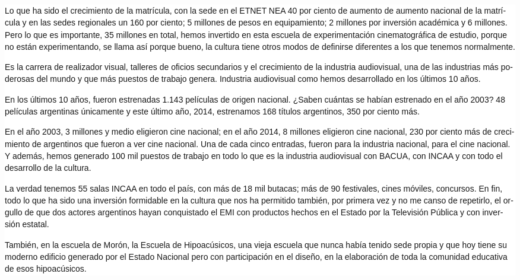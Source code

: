 <span style="font-family: 'Arial','sans-serif';" lang="ES" lang="ES">Lo
que ha sido el crecimiento de la matrícula, con la sede en el ETNET NEA
40 por ciento de aumento de aumento nacional de la matrícula y en las
sedes regionales un 160 por ciento; 5 millones de pesos en equipamiento;
2 millones por inversión académica y 6 millones. Pero lo que es
importante, 35 millones en total, hemos invertido en esta escuela de
experimentación cinematográfica de estudio, porque no están
experimentando, se llama así porque bueno, la cultura tiene otros modos
de definirse diferentes a los que tenemos normalmente. </span>

<span style="font-family: 'Arial','sans-serif';" lang="ES" lang="ES">Es
la carrera de realizador visual, talleres de oficios secundarios y el
crecimiento de la industria audiovisual, una de las industrias más
poderosas del mundo y que más puestos de trabajo genera. Industria
audiovisual como hemos desarrollado en los últimos 10 años. </span>

<span style="font-family: 'Arial','sans-serif';" lang="ES"
lang="ES"></span>

<span style="font-family: 'Arial','sans-serif';" lang="ES" lang="ES">En
los últimos 10 años, fueron estrenadas 1.143 películas de origen
nacional. ¿Saben cuántas se habían estrenado en el año 2003? 48
películas argentinas únicamente y este último año, 2014, estrenamos 168
títulos argentinos, 350 por ciento más. </span>

<span style="font-family: 'Arial','sans-serif';" lang="ES"
lang="ES"></span>

<span style="font-family: 'Arial','sans-serif';" lang="ES" lang="ES">En
el año 2003, 3 millones y medio eligieron cine nacional; en el año 2014,
8 millones eligieron cine nacional, 230 por ciento más de crecimiento de
argentinos que fueron a ver cine nacional. Una de cada cinco entradas,
fueron para la industria nacional, para el cine nacional. Y además,
hemos generado 100 mil puestos de trabajo en todo lo que es la industria
audiovisual con BACUA, con INCAA y con todo el desarrollo de la cultura.
</span>

<span style="font-family: 'Arial','sans-serif';" lang="ES"
lang="ES"></span>

<span style="font-family: 'Arial','sans-serif';" lang="ES" lang="ES">La
verdad tenemos 55 salas INCAA en todo el país, con más de 18 mil
butacas; más de 90 festivales, cines móviles, concursos. En fin, todo lo
que ha sido una inversión formidable en la cultura que nos ha permitido
también, por primera vez y no me canso de repetirlo, el orgullo de que
dos actores argentinos hayan conquistado el EMI con productos hechos en
el Estado por la Televisión Pública y con inversión estatal. </span>

<span style="font-family: 'Arial','sans-serif';" lang="ES"
lang="ES"></span>

<span style="font-family: 'Arial','sans-serif';" lang="ES"
lang="ES">También, en la escuela de Morón, la Escuela de Hipoacúsicos,
una vieja escuela que nunca había tenido sede propia y que hoy tiene su
moderno edificio generado por el Estado Nacional pero con participación
en el diseño, en la elaboración de toda la comunidad educativa de esos
hipoacúsicos. </span>

